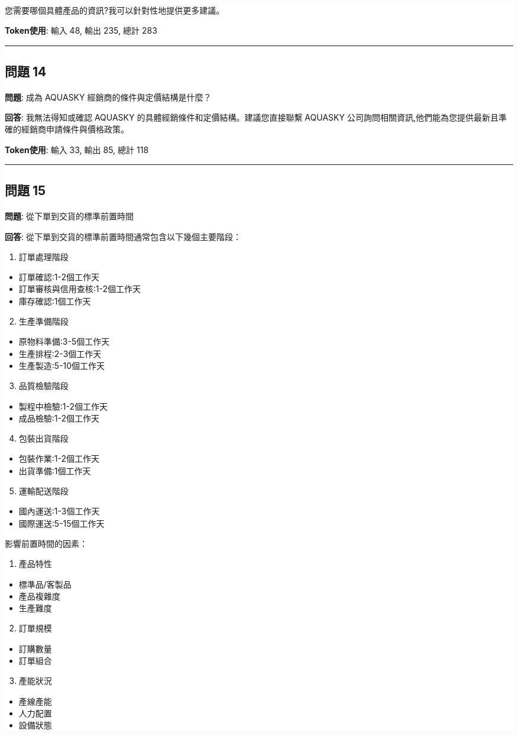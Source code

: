 您需要哪個具體產品的資訊?我可以針對性地提供更多建議。

**Token使用**: 輸入 48, 輸出 235, 總計 283

---

## 問題 14

**問題**: 成為 AQUASKY 經銷商的條件與定價結構是什麼？

**回答**: 我無法得知或確認 AQUASKY 的具體經銷條件和定價結構。建議您直接聯繫 AQUASKY 公司詢問相關資訊,他們能為您提供最新且準確的經銷商申請條件與價格政策。

**Token使用**: 輸入 33, 輸出 85, 總計 118

---

## 問題 15

**問題**: 從下單到交貨的標準前置時間

**回答**: 從下單到交貨的標準前置時間通常包含以下幾個主要階段：

1. 訂單處理階段
- 訂單確認:1-2個工作天
- 訂單審核與信用查核:1-2個工作天
- 庫存確認:1個工作天

2. 生產準備階段
- 原物料準備:3-5個工作天
- 生產排程:2-3個工作天
- 生產製造:5-10個工作天

3. 品質檢驗階段
- 製程中檢驗:1-2個工作天
- 成品檢驗:1-2個工作天

4. 包裝出貨階段
- 包裝作業:1-2個工作天
- 出貨準備:1個工作天

5. 運輸配送階段
- 國內運送:1-3個工作天
- 國際運送:5-15個工作天

影響前置時間的因素：

1. 產品特性
- 標準品/客製品
- 產品複雜度
- 生產難度

2. 訂單規模
- 訂購數量
- 訂單組合

3. 產能狀況
- 產線產能
- 人力配置
- 設備狀態
